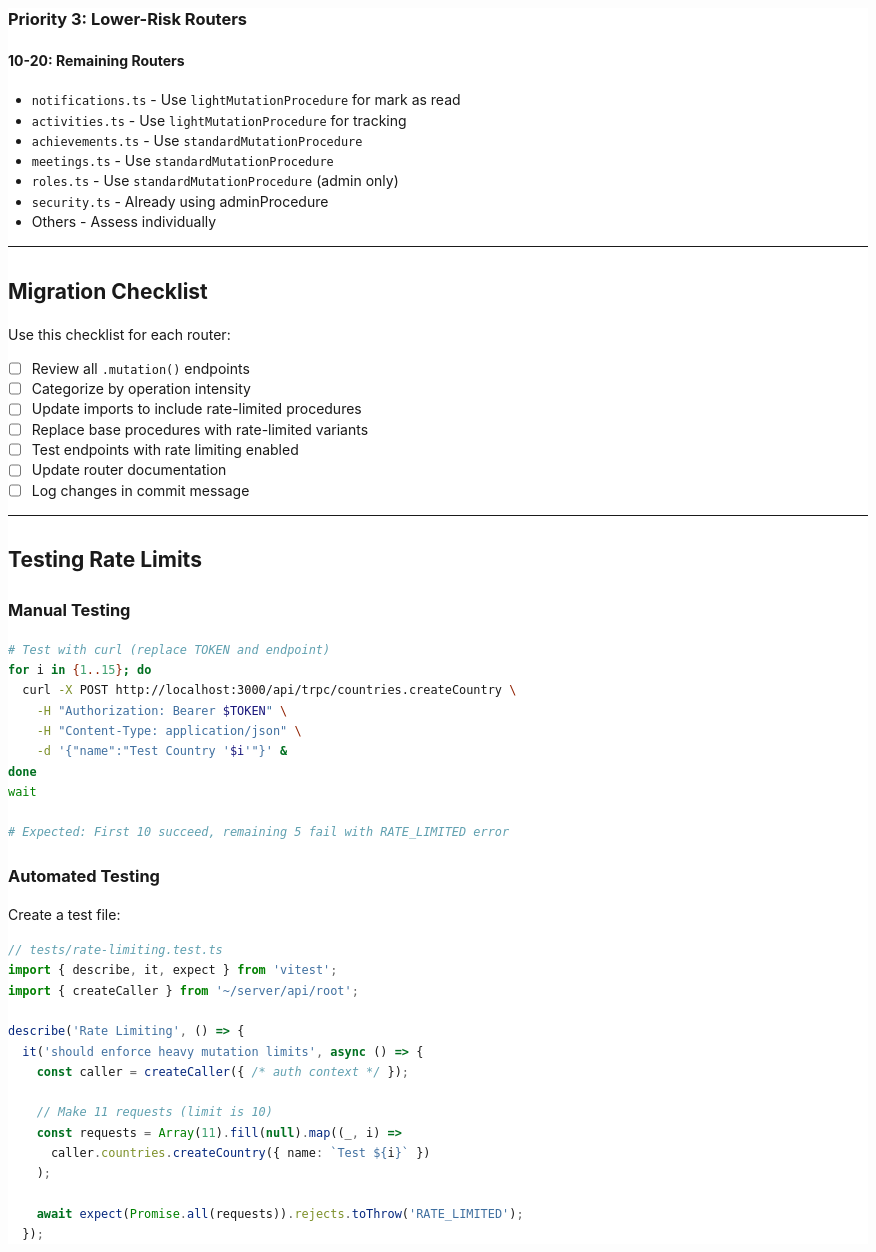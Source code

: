 ### Priority 3: Lower-Risk Routers

#### 10-20: Remaining Routers
- `notifications.ts` - Use `lightMutationProcedure` for mark as read
- `activities.ts` - Use `lightMutationProcedure` for tracking
- `achievements.ts` - Use `standardMutationProcedure`
- `meetings.ts` - Use `standardMutationProcedure`
- `roles.ts` - Use `standardMutationProcedure` (admin only)
- `security.ts` - Already using adminProcedure
- Others - Assess individually

---

## Migration Checklist

Use this checklist for each router:

- [ ] Review all `.mutation()` endpoints
- [ ] Categorize by operation intensity
- [ ] Update imports to include rate-limited procedures
- [ ] Replace base procedures with rate-limited variants
- [ ] Test endpoints with rate limiting enabled
- [ ] Update router documentation
- [ ] Log changes in commit message

---

## Testing Rate Limits

### Manual Testing

```bash
# Test with curl (replace TOKEN and endpoint)
for i in {1..15}; do
  curl -X POST http://localhost:3000/api/trpc/countries.createCountry \
    -H "Authorization: Bearer $TOKEN" \
    -H "Content-Type: application/json" \
    -d '{"name":"Test Country '$i'"}' &
done
wait

# Expected: First 10 succeed, remaining 5 fail with RATE_LIMITED error
```

### Automated Testing

Create a test file:

```typescript
// tests/rate-limiting.test.ts
import { describe, it, expect } from 'vitest';
import { createCaller } from '~/server/api/root';

describe('Rate Limiting', () => {
  it('should enforce heavy mutation limits', async () => {
    const caller = createCaller({ /* auth context */ });

    // Make 11 requests (limit is 10)
    const requests = Array(11).fill(null).map((_, i) =>
      caller.countries.createCountry({ name: `Test ${i}` })
    );

    await expect(Promise.all(requests)).rejects.toThrow('RATE_LIMITED');
  });
```